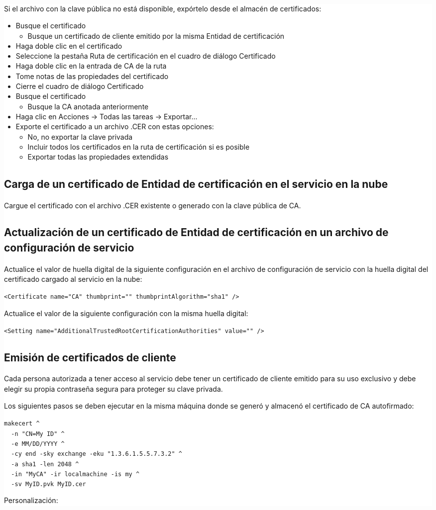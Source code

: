 Si el archivo con la clave pública no está disponible, expórtelo desde el almacén de certificados:

* Busque el certificado
    * Busque un certificado de cliente emitido por la misma Entidad de certificación
* Haga doble clic en el certificado
* Seleccione la pestaña Ruta de certificación en el cuadro de diálogo Certificado
* Haga doble clic en la entrada de CA de la ruta 
* Tome notas de las propiedades del certificado
* Cierre el cuadro de diálogo Certificado
* Busque el certificado
    * Busque la CA anotada anteriormente
* Haga clic en Acciones -> Todas las tareas -> Exportar...
* Exporte el certificado a un archivo .CER con estas opciones:
    * No, no exportar la clave privada
    * Incluir todos los certificados en la ruta de certificación si es posible
    * Exportar todas las propiedades extendidas

## <a name="upload-ca-cert"></a>Carga de un certificado de Entidad de certificación en el servicio en la nube

Cargue el certificado con el archivo .CER existente o generado con la clave pública de CA.

## <a name="update-ca-in-csft"></a>Actualización de un certificado de Entidad de certificación en un archivo de configuración de servicio

Actualice el valor de huella digital de la siguiente configuración en el archivo de configuración de servicio con la huella digital del certificado cargado al servicio en la nube:

    <Certificate name="CA" thumbprint="" thumbprintAlgorithm="sha1" />

Actualice el valor de la siguiente configuración con la misma huella digital:

    <Setting name="AdditionalTrustedRootCertificationAuthorities" value="" />

## <a name="issue-client-certs"></a>Emisión de certificados de cliente

Cada persona autorizada a tener acceso al servicio debe tener un certificado de cliente emitido para su uso exclusivo y debe elegir su propia contraseña segura para proteger su clave privada. 

Los siguientes pasos se deben ejecutar en la misma máquina donde se generó y almacenó el certificado de CA autofirmado:

    makecert ^
      -n "CN=My ID" ^
      -e MM/DD/YYYY ^
      -cy end -sky exchange -eku "1.3.6.1.5.5.7.3.2" ^
      -a sha1 -len 2048 ^
      -in "MyCA" -ir localmachine -is my ^
      -sv MyID.pvk MyID.cer

Personalización:
